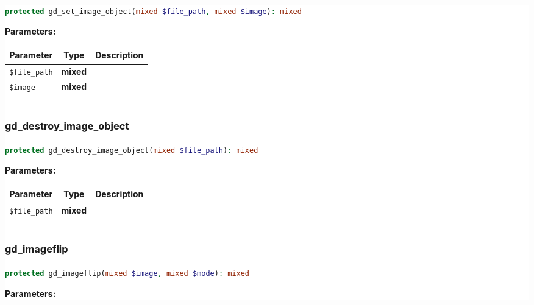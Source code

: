 

```php
protected gd_set_image_object(mixed $file_path, mixed $image): mixed
```








**Parameters:**

| Parameter | Type | Description |
|-----------|------|-------------|
| `$file_path` | **mixed** |  |
| `$image` | **mixed** |  |





***

### gd_destroy_image_object



```php
protected gd_destroy_image_object(mixed $file_path): mixed
```








**Parameters:**

| Parameter | Type | Description |
|-----------|------|-------------|
| `$file_path` | **mixed** |  |





***

### gd_imageflip



```php
protected gd_imageflip(mixed $image, mixed $mode): mixed
```








**Parameters:**
